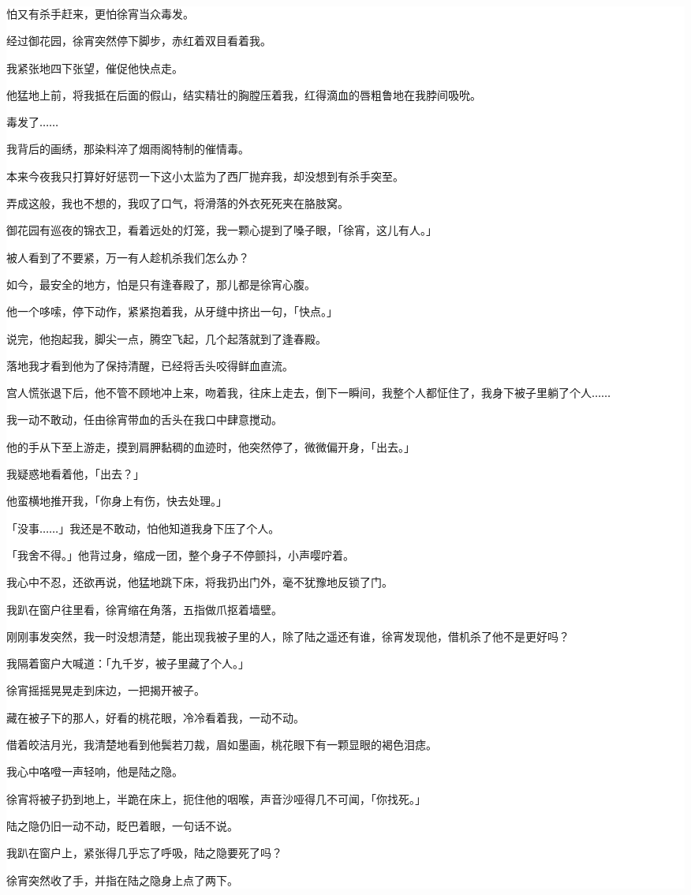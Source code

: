 怕又有杀手赶来，更怕徐宵当众毒发。

经过御花园，徐宵突然停下脚步，赤红着双目看着我。

我紧张地四下张望，催促他快点走。

他猛地上前，将我抵在后面的假山，结实精壮的胸膛压着我，红得滴血的唇粗鲁地在我脖间吸吮。

毒发了……

我背后的画绣，那染料淬了烟雨阁特制的催情毒。

本来今夜我只打算好好惩罚一下这小太监为了西厂抛弃我，却没想到有杀手突至。

弄成这般，我也不想的，我叹了口气，将滑落的外衣死死夹在胳肢窝。

御花园有巡夜的锦衣卫，看着远处的灯笼，我一颗心提到了嗓子眼，「徐宵，这儿有人。」

被人看到了不要紧，万一有人趁机杀我们怎么办？

如今，最安全的地方，怕是只有逢春殿了，那儿都是徐宵心腹。

他一个哆嗦，停下动作，紧紧抱着我，从牙缝中挤出一句，「快点。」

说完，他抱起我，脚尖一点，腾空飞起，几个起落就到了逢春殿。

落地我才看到他为了保持清醒，已经将舌头咬得鲜血直流。

宫人慌张退下后，他不管不顾地冲上来，吻着我，往床上走去，倒下一瞬间，我整个人都怔住了，我身下被子里躺了个人……

我一动不敢动，任由徐宵带血的舌头在我口中肆意搅动。

他的手从下至上游走，摸到肩胛黏稠的血迹时，他突然停了，微微偏开身，「出去。」

我疑惑地看着他，「出去？」

他蛮横地推开我，「你身上有伤，快去处理。」

「没事……」我还是不敢动，怕他知道我身下压了个人。

「我舍不得。」他背过身，缩成一团，整个身子不停颤抖，小声嘤咛着。

我心中不忍，还欲再说，他猛地跳下床，将我扔出门外，毫不犹豫地反锁了门。

我趴在窗户往里看，徐宵缩在角落，五指做爪抠着墙壁。

刚刚事发突然，我一时没想清楚，能出现我被子里的人，除了陆之遥还有谁，徐宵发现他，借机杀了他不是更好吗？

我隔着窗户大喊道：「九千岁，被子里藏了个人。」

徐宵摇摇晃晃走到床边，一把揭开被子。

藏在被子下的那人，好看的桃花眼，冷冷看着我，一动不动。

借着皎洁月光，我清楚地看到他鬓若刀裁，眉如墨画，桃花眼下有一颗显眼的褐色泪痣。

我心中咯噔一声轻响，他是陆之隐。

徐宵将被子扔到地上，半跪在床上，扼住他的咽喉，声音沙哑得几不可闻，「你找死。」

陆之隐仍旧一动不动，眨巴着眼，一句话不说。

我趴在窗户上，紧张得几乎忘了呼吸，陆之隐要死了吗？

徐宵突然收了手，并指在陆之隐身上点了两下。
